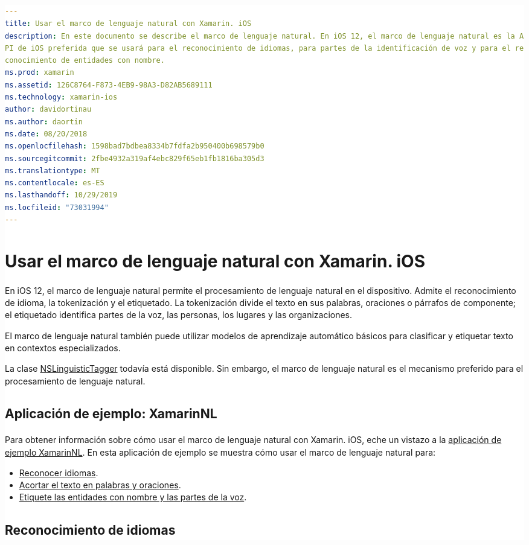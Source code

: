 ```yaml
---
title: Usar el marco de lenguaje natural con Xamarin. iOS
description: En este documento se describe el marco de lenguaje natural. En iOS 12, el marco de lenguaje natural es la API de iOS preferida que se usará para el reconocimiento de idiomas, para partes de la identificación de voz y para el reconocimiento de entidades con nombre.
ms.prod: xamarin
ms.assetid: 126C8764-F873-4EB9-98A3-D82AB5689111
ms.technology: xamarin-ios
author: davidortinau
ms.author: daortin
ms.date: 08/20/2018
ms.openlocfilehash: 1598bad7bdbea8334b7fdfa2b950400b698579b0
ms.sourcegitcommit: 2fbe4932a319af4ebc829f65eb1fb1816ba305d3
ms.translationtype: MT
ms.contentlocale: es-ES
ms.lasthandoff: 10/29/2019
ms.locfileid: "73031994"
---
```

# <a name="using-the-natural-language-framework-with-xamarinios"></a>Usar el marco de lenguaje natural con Xamarin. iOS

En iOS 12, el marco de lenguaje natural permite el procesamiento de lenguaje natural en el dispositivo. Admite el reconocimiento de idioma, la tokenización y el etiquetado. La tokenización divide el texto en sus palabras, oraciones o párrafos de componente; el etiquetado identifica partes de la voz, las personas, los lugares y las organizaciones.

El marco de lenguaje natural también puede utilizar modelos de aprendizaje automático básicos para clasificar y etiquetar texto en contextos especializados.

La clase [NSLinguisticTagger](xref:Foundation.NSLinguisticTagger) todavía está disponible. Sin embargo, el marco de lenguaje natural es el mecanismo preferido para el procesamiento de lenguaje natural.

## <a name="sample-app-xamarinnl"></a>Aplicación de ejemplo: XamarinNL

Para obtener información sobre cómo usar el marco de lenguaje natural con Xamarin. iOS, eche un vistazo a la [aplicación de ejemplo XamarinNL](https://docs.microsoft.com/samples/xamarin/ios-samples/ios12-xamarinnl).
En esta aplicación de ejemplo se muestra cómo usar el marco de lenguaje natural para:

- [Reconocer idiomas](#recognizing-languages).
- [Acortar el texto en palabras y oraciones](#tokenizing-text-into-words-sentences-and-paragraphs).
- [Etiquete las entidades con nombre y las partes de la voz](#tagging-named-entities-and-parts-of-speech).

## <a name="recognizing-languages"></a>Reconocimiento de idiomas
